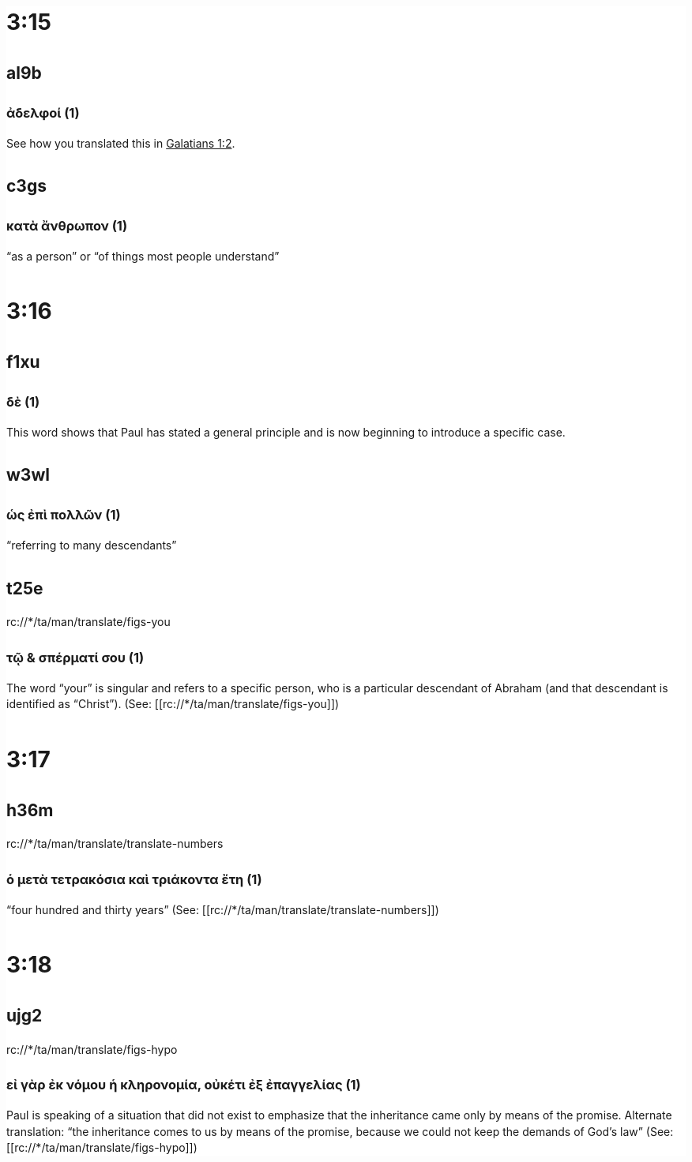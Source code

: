 # 3:15
## al9b
### ἀδελφοί (1)
See how you translated this in [Galatians 1:2](../01/02.md).

## c3gs
### κατὰ ἄνθρωπον (1)
“as a person” or “of things most people understand”

# 3:16
## f1xu
### δὲ (1)
This word shows that Paul has stated a general principle and is now beginning to introduce a specific case.

## w3wl
### ὡς ἐπὶ πολλῶν (1)
“referring to many descendants”

## t25e
rc://*/ta/man/translate/figs-you
### τῷ & σπέρματί σου (1)
The word “your” is singular and refers to a specific person, who is a particular descendant of Abraham (and that descendant is identified as “Christ”). (See: [[rc://*/ta/man/translate/figs-you]])

# 3:17
## h36m
rc://*/ta/man/translate/translate-numbers
### ὁ μετὰ τετρακόσια καὶ τριάκοντα ἔτη (1)
“four hundred and thirty years” (See: [[rc://*/ta/man/translate/translate-numbers]])

# 3:18
## ujg2
rc://*/ta/man/translate/figs-hypo
### εἰ γὰρ ἐκ νόμου ἡ κληρονομία, οὐκέτι ἐξ ἐπαγγελίας (1)
Paul is speaking of a situation that did not exist to emphasize that the inheritance came only by means of the promise. Alternate translation: “the inheritance comes to us by means of the promise, because we could not keep the demands of God’s law” (See: [[rc://*/ta/man/translate/figs-hypo]])

